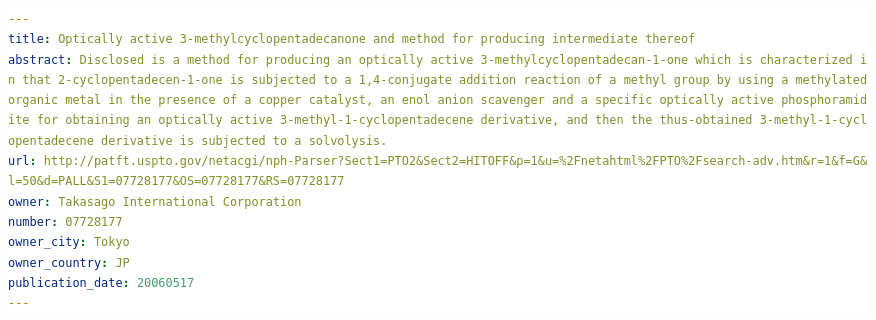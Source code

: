 ```yaml
---
title: Optically active 3-methylcyclopentadecanone and method for producing intermediate thereof
abstract: Disclosed is a method for producing an optically active 3-methylcyclopentadecan-1-one which is characterized in that 2-cyclopentadecen-1-one is subjected to a 1,4-conjugate addition reaction of a methyl group by using a methylated organic metal in the presence of a copper catalyst, an enol anion scavenger and a specific optically active phosphoramidite for obtaining an optically active 3-methyl-1-cyclopentadecene derivative, and then the thus-obtained 3-methyl-1-cyclopentadecene derivative is subjected to a solvolysis.
url: http://patft.uspto.gov/netacgi/nph-Parser?Sect1=PTO2&Sect2=HITOFF&p=1&u=%2Fnetahtml%2FPTO%2Fsearch-adv.htm&r=1&f=G&l=50&d=PALL&S1=07728177&OS=07728177&RS=07728177
owner: Takasago International Corporation
number: 07728177
owner_city: Tokyo
owner_country: JP
publication_date: 20060517
---
```

